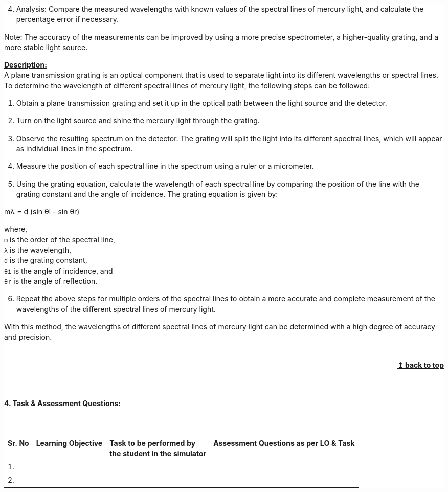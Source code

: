 4. Analysis: Compare the measured wavelengths with known values of the spectral lines of mercury light, and calculate the percentage error if necessary.
   
Note: The accuracy of the measurements can be improved by using a more precise spectrometer, a higher-quality grating, and a more stable light source.


<u> <b>Description: </b>    </u>
<br>
A plane transmission grating is an optical component that is used to separate light into its different wavelengths or spectral lines. To determine the wavelength of different spectral lines of mercury light, the following steps can be followed: <br>
 
1. Obtain a plane transmission grating and set it up in the optical path between the light source and the detector.  <br>
    
2. Turn on the light source and shine the mercury light through the grating.<br>
    
3. Observe the resulting spectrum on the detector. The grating will split the light into its different spectral lines, which will appear as individual lines in the spectrum.<br>
    
4. Measure the position of each spectral line in the spectrum using a ruler or a micrometer.<br>
    
5. Using the grating equation, calculate the wavelength of each spectral line by comparing the position of the line with the grating constant and the angle of incidence. The grating equation is given by:<br>
    
mλ = d (sin θi - sin θr)<br>
    
where,<br>
`m` is the order of the spectral line, <br>
`λ` is the wavelength, <br>
`d` is the grating constant, <br>
`θi` is the angle of incidence, and <br>
`θr` is the angle of reflection.<br>
    
6. Repeat the above steps for multiple orders of the spectral lines to obtain a more accurate and complete measurement of the wavelengths of the different spectral lines of mercury light.<br>
   
With this method, the wavelengths of different spectral lines of mercury light can be determined with a high degree of accuracy and precision.
    

<br/>
<div align="right">
    <b><a href="#top">↥ back to top</a></b>
</div>
<br/>
<hr>

<a name="AQ"></a>
#### 4. Task & Assessment Questions:

  
<br>

Sr. No |	Learning Objective	| Task to be performed by <br> the student  in the simulator | Assessment Questions as per LO & Task
:--|:--|:--|:-:
1.|   <br>  |   <br>  | <br> 
2.|   <br>  |   <br>  | <br> 
